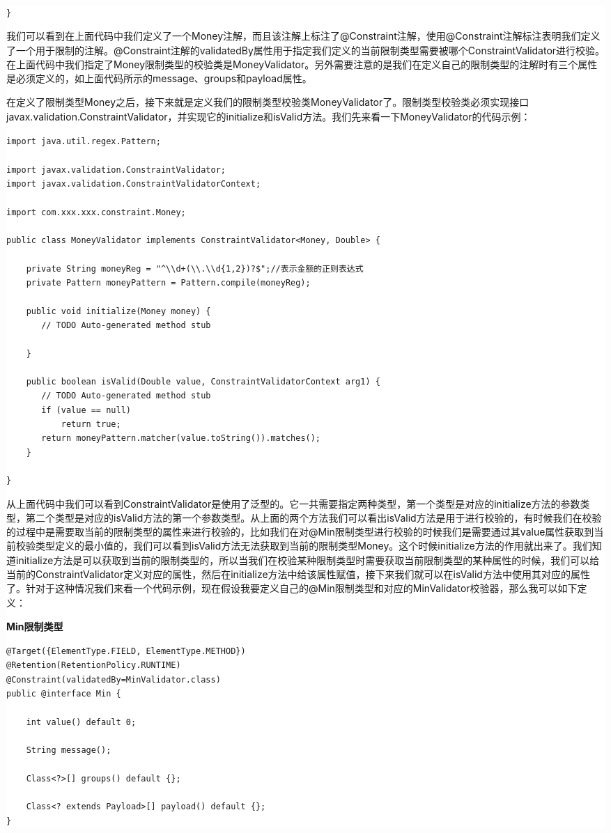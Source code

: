 ```
}
```

我们可以看到在上面代码中我们定义了一个Money注解，而且该注解上标注了@Constraint注解，使用@Constraint注解标注表明我们定义了一个用于限制的注解。@Constraint注解的validatedBy属性用于指定我们定义的当前限制类型需要被哪个ConstraintValidator进行校验。在上面代码中我们指定了Money限制类型的校验类是MoneyValidator。另外需要注意的是我们在定义自己的限制类型的注解时有三个属性是必须定义的，如上面代码所示的message、groups和payload属性。

在定义了限制类型Money之后，接下来就是定义我们的限制类型校验类MoneyValidator了。限制类型校验类必须实现接口javax.validation.ConstraintValidator，并实现它的initialize和isValid方法。我们先来看一下MoneyValidator的代码示例：

```
import java.util.regex.Pattern;

import javax.validation.ConstraintValidator;
import javax.validation.ConstraintValidatorContext;

import com.xxx.xxx.constraint.Money;

public class MoneyValidator implements ConstraintValidator<Money, Double> {

    private String moneyReg = "^\\d+(\\.\\d{1,2})?$";//表示金额的正则表达式
    private Pattern moneyPattern = Pattern.compile(moneyReg);

    public void initialize(Money money) {
       // TODO Auto-generated method stub

    }

    public boolean isValid(Double value, ConstraintValidatorContext arg1) {
       // TODO Auto-generated method stub
       if (value == null)
           return true;
       return moneyPattern.matcher(value.toString()).matches();
    }

}
```

从上面代码中我们可以看到ConstraintValidator是使用了泛型的。它一共需要指定两种类型，第一个类型是对应的initialize方法的参数类型，第二个类型是对应的isValid方法的第一个参数类型。从上面的两个方法我们可以看出isValid方法是用于进行校验的，有时候我们在校验的过程中是需要取当前的限制类型的属性来进行校验的，比如我们在对@Min限制类型进行校验的时候我们是需要通过其value属性获取到当前校验类型定义的最小值的，我们可以看到isValid方法无法获取到当前的限制类型Money。这个时候initialize方法的作用就出来了。我们知道initialize方法是可以获取到当前的限制类型的，所以当我们在校验某种限制类型时需要获取当前限制类型的某种属性的时候，我们可以给当前的ConstraintValidator定义对应的属性，然后在initialize方法中给该属性赋值，接下来我们就可以在isValid方法中使用其对应的属性了。针对于这种情况我们来看一个代码示例，现在假设我要定义自己的@Min限制类型和对应的MinValidator校验器，那么我可以如下定义：

**Min限制类型**
```
@Target({ElementType.FIELD, ElementType.METHOD})
@Retention(RetentionPolicy.RUNTIME)
@Constraint(validatedBy=MinValidator.class)
public @interface Min {

    int value() default 0;

    String message();

    Class<?>[] groups() default {};

    Class<? extends Payload>[] payload() default {};
}
```
